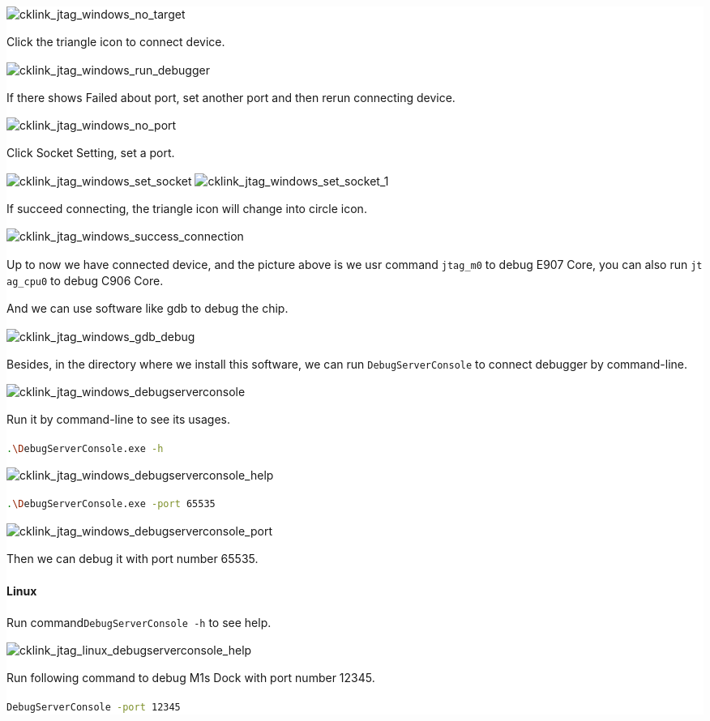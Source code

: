 ![cklink_jtag_windows_no_target](./../../../../zh/maix/m1s/other/assets/start/cklink_jtag_windows_no_target.jpg)

Click the triangle icon to connect device.

![cklink_jtag_windows_run_debugger](./../../../../zh/maix/m1s/other/assets/start/cklink_jtag_windows_run_debugger.jpg)

If there shows Failed about port, set another port and then rerun connecting device.

![cklink_jtag_windows_no_port](./../../../../zh/maix/m1s/other/assets/start/cklink_jtag_windows_no_port.jpg)

Click Socket Setting, set a port.

![cklink_jtag_windows_set_socket](./../../../../zh/maix/m1s/other/assets/start/cklink_jtag_windows_set_socket.jpg)
![cklink_jtag_windows_set_socket_1](./../../../../zh/maix/m1s/other/assets/start/cklink_jtag_windows_set_socket_1.jpg)

If succeed connecting, the triangle icon will change into circle icon.

![cklink_jtag_windows_success_connection](./../../../../zh/maix/m1s/other/assets/start/cklink_jtag_windows_success_connection.jpg)

Up to now we have connected device, and the picture above is we usr command `jtag_m0` to debug E907 Core, you can also run `jtag_cpu0` to debug C906 Core.

And we can use software like gdb to debug the chip.

![cklink_jtag_windows_gdb_debug](./../../../../zh/maix/m1s/other/assets/start/cklink_jtag_windows_gdb_debug.jpg)

Besides, in the directory where we install this software, we can run `DebugServerConsole` to connect debugger by command-line.

![cklink_jtag_windows_debugserverconsole](./../../../../zh/maix/m1s/other/assets/start/cklink_jtag_windows_debugserverconsole.jpg)

Run it by command-line to see its usages.

```bash
.\DebugServerConsole.exe -h
```

![cklink_jtag_windows_debugserverconsole_help](./../../../../zh/maix/m1s/other/assets/start/cklink_jtag_windows_debugserverconsole_help.jpg)

```bash
.\DebugServerConsole.exe -port 65535
```

![cklink_jtag_windows_debugserverconsole_port](./../../../../zh/maix/m1s/other/assets/start/cklink_jtag_windows_debugserverconsole_port.jpg)

Then we can debug it with port number 65535.

#### Linux

Run command`DebugServerConsole -h` to see help.

![cklink_jtag_linux_debugserverconsole_help](./../../../../zh/maix/m1s/other/assets/start/cklink_jtag_linux_debugserverconsole_help.jpg)

Run following command to debug M1s Dock with port number 12345.

```bash
DebugServerConsole -port 12345
```
